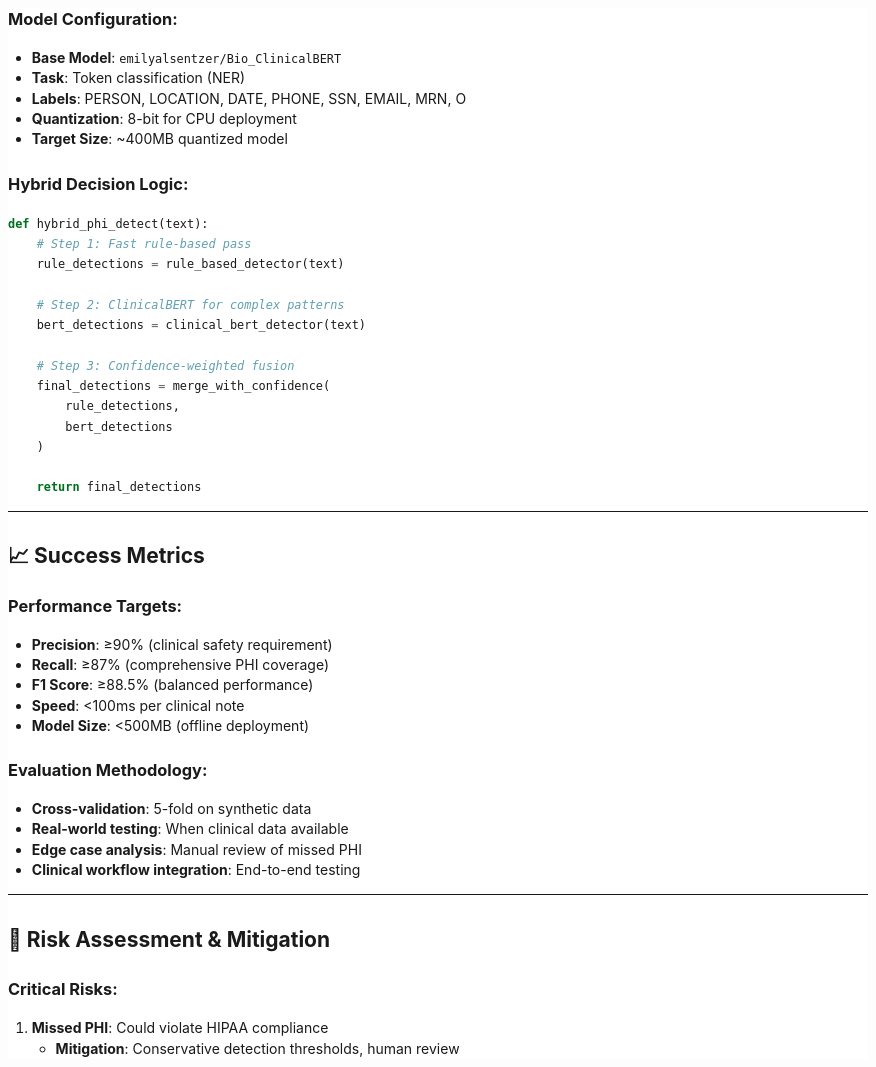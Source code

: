### Model Configuration:
- **Base Model**: `emilyalsentzer/Bio_ClinicalBERT`
- **Task**: Token classification (NER)
- **Labels**: PERSON, LOCATION, DATE, PHONE, SSN, EMAIL, MRN, O
- **Quantization**: 8-bit for CPU deployment
- **Target Size**: ~400MB quantized model

### Hybrid Decision Logic:
```python
def hybrid_phi_detect(text):
    # Step 1: Fast rule-based pass
    rule_detections = rule_based_detector(text)
    
    # Step 2: ClinicalBERT for complex patterns
    bert_detections = clinical_bert_detector(text)
    
    # Step 3: Confidence-weighted fusion
    final_detections = merge_with_confidence(
        rule_detections, 
        bert_detections
    )
    
    return final_detections
```

---

## 📈 Success Metrics

### Performance Targets:
- **Precision**: ≥90% (clinical safety requirement)
- **Recall**: ≥87% (comprehensive PHI coverage)
- **F1 Score**: ≥88.5% (balanced performance)
- **Speed**: <100ms per clinical note
- **Model Size**: <500MB (offline deployment)

### Evaluation Methodology:
- **Cross-validation**: 5-fold on synthetic data
- **Real-world testing**: When clinical data available
- **Edge case analysis**: Manual review of missed PHI
- **Clinical workflow integration**: End-to-end testing

---

## 🚨 Risk Assessment & Mitigation

### Critical Risks:
1. **Missed PHI**: Could violate HIPAA compliance
   - **Mitigation**: Conservative detection thresholds, human review
   